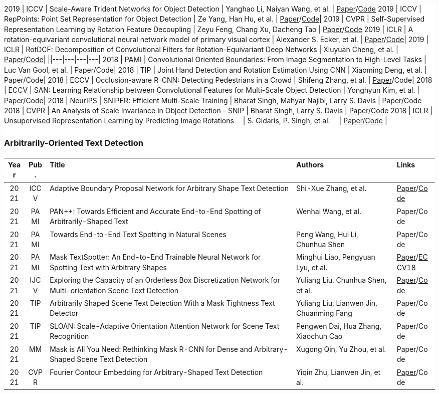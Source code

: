2019 | ICCV | Scale-Aware Trident Networks for Object Detection | Yanghao Li, Naiyan Wang, et al. | [Paper](https://openaccess.thecvf.com/content_ICCV_2019/html/Li_Scale-Aware_Trident_Networks_for_Object_Detection_ICCV_2019_paper.html)/[Code](https://github.com/TuSimple/simpledet)
2019 | ICCV | RepPoints: Point Set Representation for Object Detection | Ze Yang, Han Hu, et al. | [Paper](https://openaccess.thecvf.com/content_ICCV_2019/html/Yang_RepPoints_Point_Set_Representation_for_Object_Detection_ICCV_2019_paper.html)/[Code](https://github.com/microsoft/RepPoints)|
2019 | CVPR | Self-Supervised Representation Learning by Rotation Feature Decoupling | Zeyu Feng, Chang Xu, Dacheng Tao | [Paper](https://openaccess.thecvf.com/content_CVPR_2019/html/Feng_Self-Supervised_Representation_Learning_by_Rotation_Feature_Decoupling_CVPR_2019_paper.html)/[Code](https://github.com/philiptheother/FeatureDecoupling)
2019 | ICLR | A rotation-equivariant convolutional neural network model of primary visual cortex | Alexander S. Ecker, et al. | [Paper](https://openreview.net/pdf?id=H1fU8iAqKX)/[Code](https://github.com/aecker/cnn-sys-ident)|
2019 | ICLR | RotDCF: Decomposition of Convolutional Filters for Rotation-Equivariant Deep Networks | Xiuyuan Cheng, et al. | [Paper](https://openreview.net/pdf?id=H1gTEj09FX)/[Code](https://github.com/ZichenMiao/RotDCF)|
||---|---|---|---|
2018 | PAMI | Convolutional Oriented Boundaries: From Image Segmentation to High-Level Tasks | Luc Van Gool, et al. | Paper/Code|
2018 | TIP | Joint Hand Detection and Rotation Estimation Using CNN | Xiaoming Deng, et al. | Paper/Code|
2018 | ECCV | Occlusion-aware R-CNN: Detecting Pedestrians in a Crowd | Shifeng Zhang, et al. | [Paper](https://openaccess.thecvf.com/content_ECCV_2018/papers/Shifeng_Zhang_Occlusion-aware_R-CNN_Detecting_ECCV_2018_paper.pdf)/Code|
2018 | ECCV | SAN: Learning Relationship between Convolutional Features for Multi-Scale Object Detection | Yonghyun Kim, et al. | [Paper](https://www.ecva.net/papers/eccv_2018/papers_ECCV/papers/Kim_SAN_Learning_Relationship_ECCV_2018_paper.pdf)/Code|
2018 | NeurIPS | SNIPER: Efficient Multi-Scale Training | Bharat Singh, Mahyar Najibi, Larry S. Davis | [Paper](https://arxiv.org/abs/1805.09300)/[Code](https://github.com/mahyarnajibi/SNIPER)
2018 | CVPR | An Analysis of Scale Invariance in Object Detection - SNIP | Bharat Singh, Larry S. Davis | [Paper](https://openaccess.thecvf.com/content_cvpr_2018/html/Singh_An_Analysis_of_CVPR_2018_paper.html)/[Code](https://github.com/bharatsingh430/snip)
2018 | ICLR | <span style="white-space:nowrap;">Unsupervised Representation Learning by Predicting Image Rotations&emsp;</span>  | <span style="white-space:nowrap;">S. Gidaris, P. Singh, et al.&emsp;</span> | [Paper](https://openreview.net/pdf?id=S1v4N2l0-)/[Code](https://github.com/gidariss/FeatureLearningRotNet) |



### Arbitrarily-Oriented Text Detection

**Year** | **Pub.** | **Title** | **Authors** | **Links**
:-: | :-: | :-  | :- | :-
2021 | ICCV | Adaptive Boundary Proposal Network for Arbitrary Shape Text Detection | Shi-Xue Zhang, et al. | [Paper](https://arxiv.org/abs/2107.12664)/[Code](https://github.com/GXYM/TextBPN) 
2021 | PAMI | PAN++: Towards Efficient and Accurate End-to-End Spotting of Arbitrarily-Shaped Text | Wenhai Wang, et al. | Paper/Code
2021 | PAMI | Towards End-to-End Text Spotting in Natural Scenes | Peng Wang, Hui Li, Chunhua Shen | Paper/Code
2021 | PAMI | Mask TextSpotter: An End-to-End Trainable Neural Network for Spotting Text with Arbitrary Shapes | Minghui Liao, Pengyuan Lyu, et al. | [Paper](https://ieeexplore.ieee.org/document/8812908)/[ECCV18]()
2021 | IJCV | Exploring the Capacity of an Orderless Box Discretization Network for Multi-orientation Scene Text Detection | Yuliang Liu, Chunhua Shen, et al. | [Paper](https://link.springer.com/article/10.1007/s11263-021-01459-7)/[Code](https://github.com/Yuliang-Liu/Box_Discretization_Network)
2021 | TIP | Arbitrarily Shaped Scene Text Detection With a Mask Tightness Text Detector | Yuliang Liu, Lianwen Jin, Chuanming Fang | Paper/Code
2021 | TIP | SLOAN: Scale-Adaptive Orientation Attention Network for Scene Text Recognition | Pengwen Dai, Hua Zhang, Xiaochun Cao | Paper/Code
2021 | MM | Mask is All You Need: Rethinking Mask R-CNN for Dense and Arbitrary-Shaped Scene Text Detection | Xugong Qin, Yu Zhou, et al. | Paper/Code
2021 | CVPR | Fourier Contour Embedding for Arbitrary-Shaped Text Detection | Yiqin Zhu, Lianwen Jin, et al. | [Paper](https://arxiv.org/abs/2104.10442)/Code